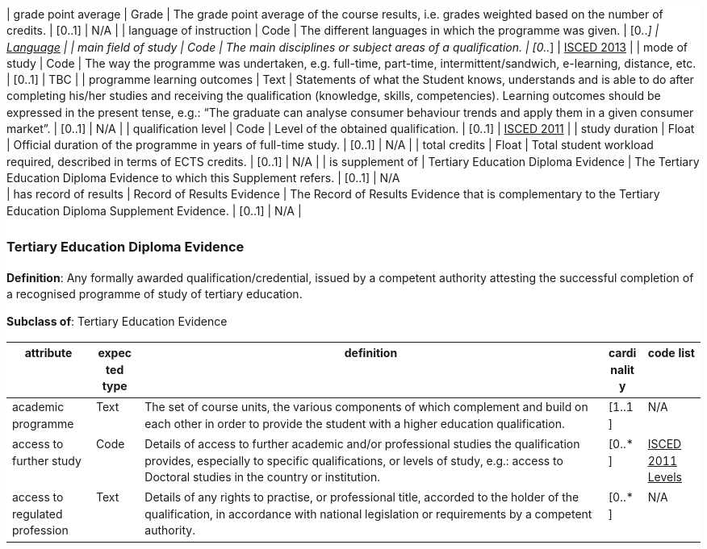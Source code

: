 | grade point average         |     Grade                                |     The grade point average of the course results, i.e. grades weighted based on the number of credits.                        |   [0..1]           | N/A       																																																			  |
| language of instruction     |     Code                                 |     The different languages in which the programme was given.                                                                  |   [0..*]           | [Language](http://publications.europa.eu/resource/dataset/language)       																																			  |
| main field of study         |     Code                                 |     The main disciplines or subject areas of a qualification.                                                                  |   [0..*]           | [ISCED 2013](http://uis.unesco.org/sites/default/files/documents/international-standard-classification-of-education-fields-of-education-and-training-2013-detailed-field-descriptions-2015-en.pdf)       			  |
| mode of study               |     Code                                 |     The way the programme was undertaken, e.g. full-time, part-time, intermittent/sandwich, e-learning, distance, etc.         |   [0..1]           | TBC      																																																			  |
| programme learning outcomes |     Text                                 |     Statements of what the Student knows, understands and is able to do after completing his/her studies and receiving the qualification (knowledge, skills, competencies). Learning outcomes should be expressed in the present tense, e.g.: “The graduate can analyse consumer behaviour trends and apply them in a given consumer market”.           | [0..1]   | N/A    |
| qualification level         |     Code			                     |     Level of the obtained qualification.                                                                                       |   [0..1]           | [ISCED 2011](http://uis.unesco.org/sites/default/files/documents/international-standard-classification-of-education-isced-2011-en.pdf)     																			  |
| study duration              |     Float                                |     Official duration of the programme in years of full-time study.                                                            |   [0..1]           | N/A       																																																			  |
| total credits               |     Float                                |     Total student workload required, described in terms of ECTS credits.                                                       |   [0..1]           | N/A                                                                                                                                                                                                                   |
| is supplement of            |     Tertiary Education Diploma Evidence  |     The Tertiary Education Diploma Evidence to which this Supplement refers.                                                   |   [0..1]           | N/A      
| has record of results       |     Record of Results Evidence           |     The Record of Results Evidence that is complementary to the Tertiary Education Diploma Supplement Evidence.                |   [0..1]           | N/A                                                                                                                                                                                                                   |


### Tertiary Education Diploma Evidence

**Definition**: Any formally awarded qualification/credential, issued by a competent authority attesting the successful completion of a recognised programme of study of tertiary education.

**Subclass of**: Tertiary Education Evidence

|     attribute                       |     expected type                                    |    definition                                                    		                                                                                                                                                    |     cardinality    | code list |
|-------------------------------------|------------------------------------------------------|------------------------------------------------------------------------------------------------------------------------------------------------------------------------------------------------------------------------------|--------------------|-----------| 
|     academic programme              |     Text                                             |    The set of course units, the various components of which complement and build on each other in order to provide the student with a higher education qualification.                                                        |     [1..1]         | N/A       |
|     access to further study         |     Code                                             |    Details of access to further academic and/or professional studies the qualification provides, especially to specific qualifications, or levels of study, e.g.: access to Doctoral studies in the country or institution.  |     [0..*]         | [ISCED 2011 Levels]( http://uis.unesco.org/sites/default/files/documents/isced-2011-operational-manual-guidelines-for-classifying-national-education-programmes-and-related-qualifications-2015-en_1.pdf)  |
|     access to regulated profession  |     Text                                             |    Details of any rights to practise, or professional title, accorded to the holder of the qualification, in accordance with national legislation or requirements by a competent authority.                                  |     [0..*]         | N/A       |